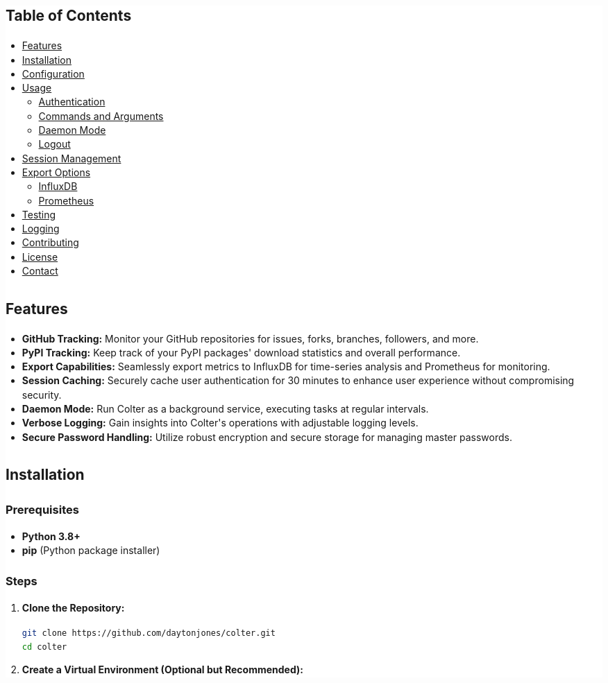 
## Table of Contents

- [Features](#features)
- [Installation](#installation)
- [Configuration](#configuration)
- [Usage](#usage)
  - [Authentication](#authentication)
  - [Commands and Arguments](#commands-and-arguments)
  - [Daemon Mode](#daemon-mode)
  - [Logout](#logout)
- [Session Management](#session-management)
- [Export Options](#export-options)
  - [InfluxDB](#influxdb)
  - [Prometheus](#prometheus)
- [Testing](#testing)
- [Logging](#logging)
- [Contributing](#contributing)
- [License](#license)
- [Contact](#contact)

## Features

- **GitHub Tracking:** Monitor your GitHub repositories for issues, forks, branches, followers, and more.
- **PyPI Tracking:** Keep track of your PyPI packages' download statistics and overall performance.
- **Export Capabilities:** Seamlessly export metrics to InfluxDB for time-series analysis and Prometheus for monitoring.
- **Session Caching:** Securely cache user authentication for 30 minutes to enhance user experience without compromising security.
- **Daemon Mode:** Run Colter as a background service, executing tasks at regular intervals.
- **Verbose Logging:** Gain insights into Colter's operations with adjustable logging levels.
- **Secure Password Handling:** Utilize robust encryption and secure storage for managing master passwords.

## Installation

### Prerequisites

- **Python 3.8+**
- **pip** (Python package installer)

### Steps

1. **Clone the Repository:**

   ```bash
   git clone https://github.com/daytonjones/colter.git
   cd colter
   ```

2. **Create a Virtual Environment (Optional but Recommended):**

